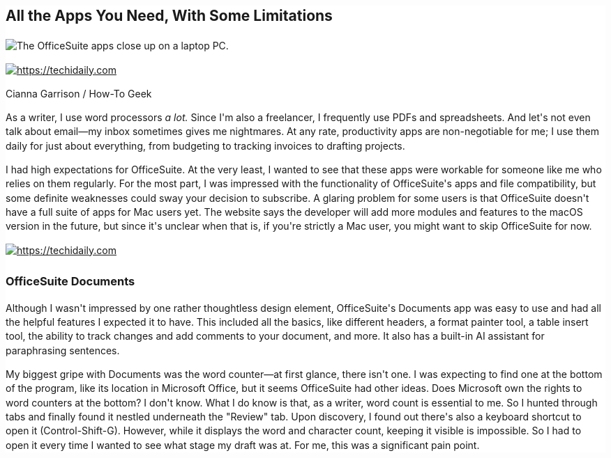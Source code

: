 ##  All the Apps You Need, With Some Limitations

![The OfficeSuite apps close up on a laptop PC.](https://static1.howtogeekimages.com/wordpress/wp-content/uploads/wm/2024/03/officesuite-apps-close-up.jpg) 






<a href="https://ephamedtechinc.pxf.io/c/5597632/2120862/26400?prodsku=Saturn" target="_top" id="2120862">
  <img src="//a.impactradius-go.com/display-ad/26400-2120862" border="0" alt="https://techidaily.com" width="728" height="90"/>
</a>
<img height="0" width="0" src="https://ephamedtechinc.pxf.io/i/5597632/2120862/26400?prodsku=Saturn" style="position:absolute;visibility:hidden;" border="0" />





Cianna Garrison / How-To Geek

 As a writer, I use word processors _a lot._ Since I'm also a freelancer, I frequently use PDFs and spreadsheets. And let's not even talk about email—my inbox sometimes gives me nightmares. At any rate, productivity apps are non-negotiable for me; I use them daily for just about everything, from budgeting to tracking invoices to drafting projects.

 I had high expectations for OfficeSuite. At the very least, I wanted to see that these apps were workable for someone like me who relies on them regularly. For the most part, I was impressed with the functionality of OfficeSuite's apps and file compatibility, but some definite weaknesses could sway your decision to subscribe. A glaring problem for some users is that OfficeSuite doesn't have a full suite of apps for Mac users yet. The website says the developer will add more modules and features to the macOS version in the future, but since it's unclear when that is, if you're strictly a Mac user, you might want to skip OfficeSuite for now.






<a href="https://ephamedtechinc.pxf.io/c/5597632/2130531/26400" target="_top" id="2130531">
  <img src="//a.impactradius-go.com/display-ad/26400-2130531" border="0" alt="https://techidaily.com" width="728" height="90"/>
</a>
<img height="0" width="0" src="https://ephamedtechinc.pxf.io/i/5597632/2130531/26400" style="position:absolute;visibility:hidden;" border="0" />





###  OfficeSuite Documents

 Although I wasn't impressed by one rather thoughtless design element, OfficeSuite's Documents app was easy to use and had all the helpful features I expected it to have. This included all the basics, like different headers, a format painter tool, a table insert tool, the ability to track changes and add comments to your document, and more. It also has a built-in AI assistant for paraphrasing sentences.

 My biggest gripe with Documents was the word counter—at first glance, there isn't one. I was expecting to find one at the bottom of the program, like its location in Microsoft Office, but it seems OfficeSuite had other ideas. Does Microsoft own the rights to word counters at the bottom? I don't know. What I do know is that, as a writer, word count is essential to me. So I hunted through tabs and finally found it nestled underneath the "Review" tab. Upon discovery, I found out there's also a keyboard shortcut to open it (Control-Shift-G). However, while it displays the word and character count, keeping it visible is impossible. So I had to open it every time I wanted to see what stage my draft was at. For me, this was a significant pain point.
